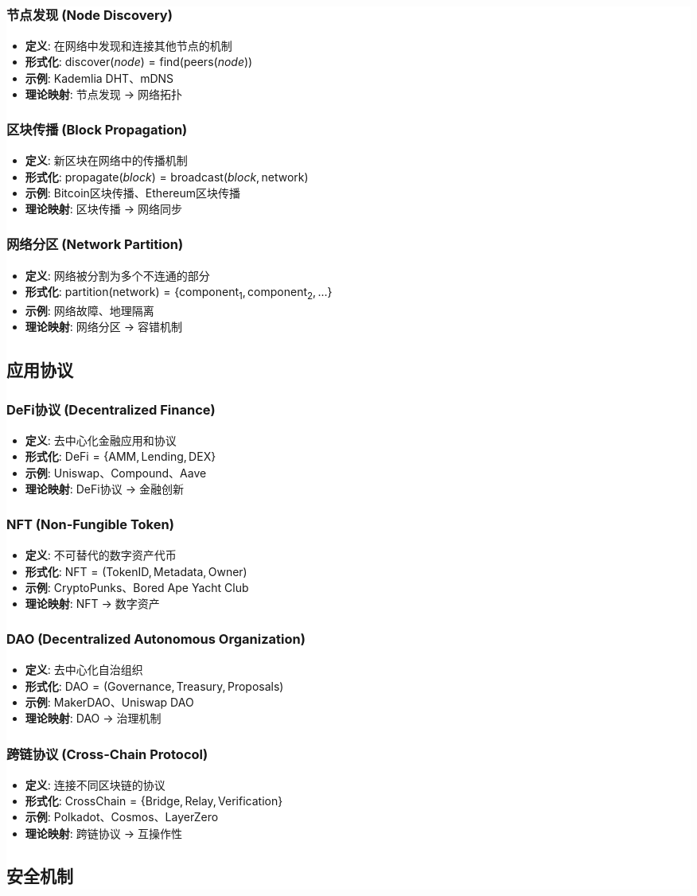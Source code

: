 ### 节点发现 (Node Discovery)

- **定义**: 在网络中发现和连接其他节点的机制
- **形式化**: $\text{discover}(node) = \text{find}(\text{peers}(node))$
- **示例**: Kademlia DHT、mDNS
- **理论映射**: 节点发现 → 网络拓扑

### 区块传播 (Block Propagation)

- **定义**: 新区块在网络中的传播机制
- **形式化**: $\text{propagate}(block) = \text{broadcast}(block, \text{network})$
- **示例**: Bitcoin区块传播、Ethereum区块传播
- **理论映射**: 区块传播 → 网络同步

### 网络分区 (Network Partition)

- **定义**: 网络被分割为多个不连通的部分
- **形式化**: $\text{partition}(\text{network}) = \{\text{component}_1, \text{component}_2, ...\}$
- **示例**: 网络故障、地理隔离
- **理论映射**: 网络分区 → 容错机制

## 应用协议

### DeFi协议 (Decentralized Finance)

- **定义**: 去中心化金融应用和协议
- **形式化**: $\text{DeFi} = \{\text{AMM}, \text{Lending}, \text{DEX}\}$
- **示例**: Uniswap、Compound、Aave
- **理论映射**: DeFi协议 → 金融创新

### NFT (Non-Fungible Token)

- **定义**: 不可替代的数字资产代币
- **形式化**: $\text{NFT} = (\text{TokenID}, \text{Metadata}, \text{Owner})$
- **示例**: CryptoPunks、Bored Ape Yacht Club
- **理论映射**: NFT → 数字资产

### DAO (Decentralized Autonomous Organization)

- **定义**: 去中心化自治组织
- **形式化**: $\text{DAO} = (\text{Governance}, \text{Treasury}, \text{Proposals})$
- **示例**: MakerDAO、Uniswap DAO
- **理论映射**: DAO → 治理机制

### 跨链协议 (Cross-Chain Protocol)

- **定义**: 连接不同区块链的协议
- **形式化**: $\text{CrossChain} = \{\text{Bridge}, \text{Relay}, \text{Verification}\}$
- **示例**: Polkadot、Cosmos、LayerZero
- **理论映射**: 跨链协议 → 互操作性

## 安全机制
